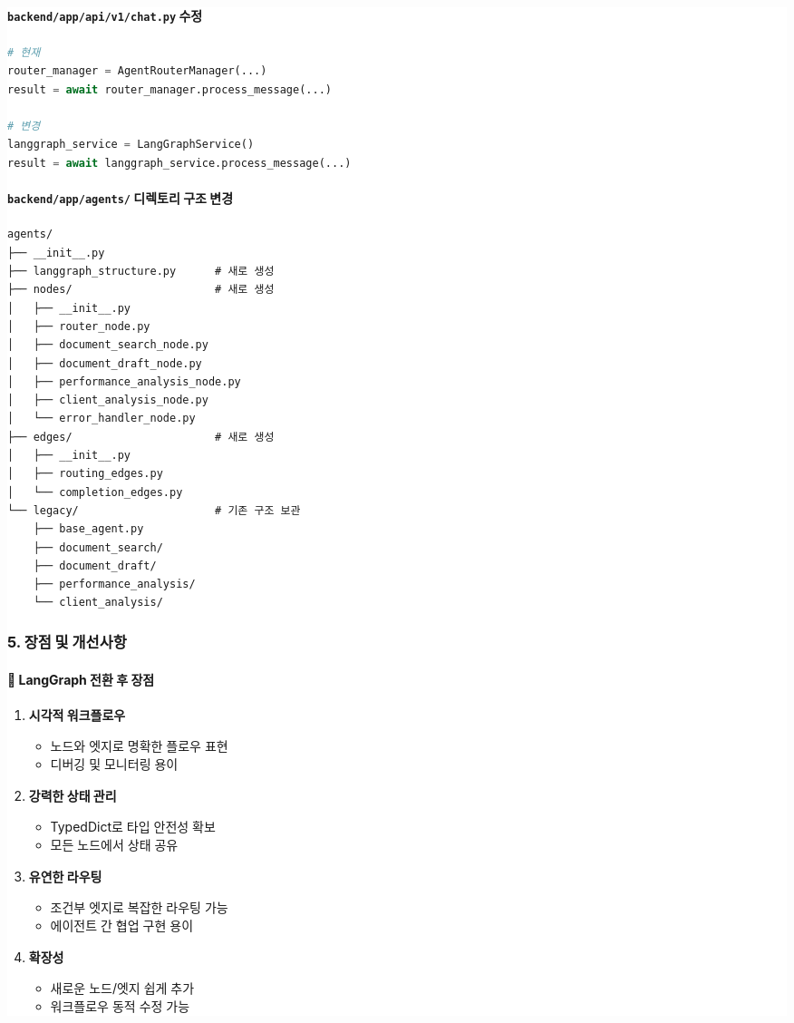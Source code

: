 #### **`backend/app/api/v1/chat.py` 수정**
```python
# 현재
router_manager = AgentRouterManager(...)
result = await router_manager.process_message(...)

# 변경
langgraph_service = LangGraphService()
result = await langgraph_service.process_message(...)
```

#### **`backend/app/agents/` 디렉토리 구조 변경**
```
agents/
├── __init__.py
├── langgraph_structure.py      # 새로 생성
├── nodes/                      # 새로 생성
│   ├── __init__.py
│   ├── router_node.py
│   ├── document_search_node.py
│   ├── document_draft_node.py
│   ├── performance_analysis_node.py
│   ├── client_analysis_node.py
│   └── error_handler_node.py
├── edges/                      # 새로 생성
│   ├── __init__.py
│   ├── routing_edges.py
│   └── completion_edges.py
└── legacy/                     # 기존 구조 보관
    ├── base_agent.py
    ├── document_search/
    ├── document_draft/
    ├── performance_analysis/
    └── client_analysis/
```

### **5. 장점 및 개선사항**

#### **🎯 LangGraph 전환 후 장점**

1. **시각적 워크플로우**
   - 노드와 엣지로 명확한 플로우 표현
   - 디버깅 및 모니터링 용이

2. **강력한 상태 관리**
   - TypedDict로 타입 안전성 확보
   - 모든 노드에서 상태 공유

3. **유연한 라우팅**
   - 조건부 엣지로 복잡한 라우팅 가능
   - 에이전트 간 협업 구현 용이

4. **확장성**
   - 새로운 노드/엣지 쉽게 추가
   - 워크플로우 동적 수정 가능
